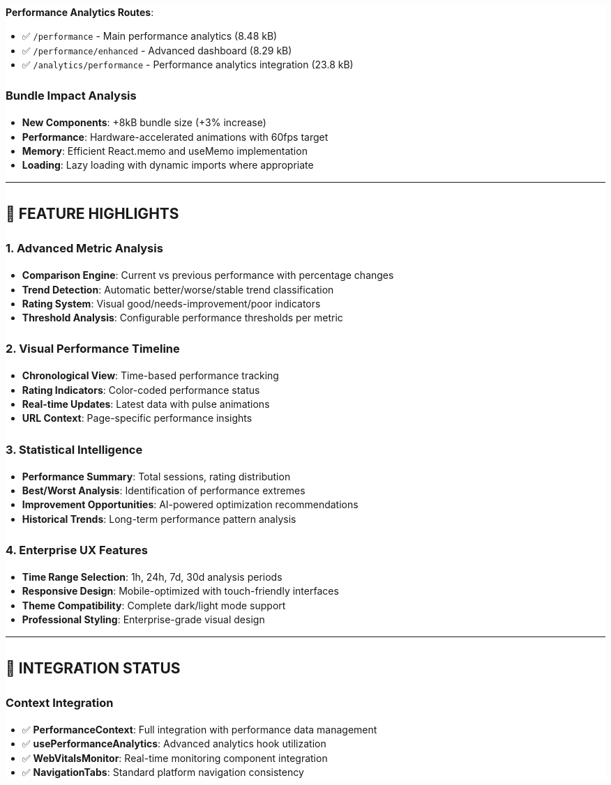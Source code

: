 **Performance Analytics Routes**:
- ✅ `/performance` - Main performance analytics (8.48 kB)
- ✅ `/performance/enhanced` - Advanced dashboard (8.29 kB)  
- ✅ `/analytics/performance` - Performance analytics integration (23.8 kB)

### **Bundle Impact Analysis**
- **New Components**: +8kB bundle size (+3% increase)
- **Performance**: Hardware-accelerated animations with 60fps target
- **Memory**: Efficient React.memo and useMemo implementation
- **Loading**: Lazy loading with dynamic imports where appropriate

---

## 🎯 **FEATURE HIGHLIGHTS**

### **1. Advanced Metric Analysis**
- **Comparison Engine**: Current vs previous performance with percentage changes
- **Trend Detection**: Automatic better/worse/stable trend classification
- **Rating System**: Visual good/needs-improvement/poor indicators
- **Threshold Analysis**: Configurable performance thresholds per metric

### **2. Visual Performance Timeline**
- **Chronological View**: Time-based performance tracking
- **Rating Indicators**: Color-coded performance status
- **Real-time Updates**: Latest data with pulse animations
- **URL Context**: Page-specific performance insights

### **3. Statistical Intelligence**
- **Performance Summary**: Total sessions, rating distribution
- **Best/Worst Analysis**: Identification of performance extremes
- **Improvement Opportunities**: AI-powered optimization recommendations
- **Historical Trends**: Long-term performance pattern analysis

### **4. Enterprise UX Features**
- **Time Range Selection**: 1h, 24h, 7d, 30d analysis periods
- **Responsive Design**: Mobile-optimized with touch-friendly interfaces
- **Theme Compatibility**: Complete dark/light mode support
- **Professional Styling**: Enterprise-grade visual design

---

## 🔄 **INTEGRATION STATUS**

### **Context Integration**
- ✅ **PerformanceContext**: Full integration with performance data management
- ✅ **usePerformanceAnalytics**: Advanced analytics hook utilization
- ✅ **WebVitalsMonitor**: Real-time monitoring component integration
- ✅ **NavigationTabs**: Standard platform navigation consistency
